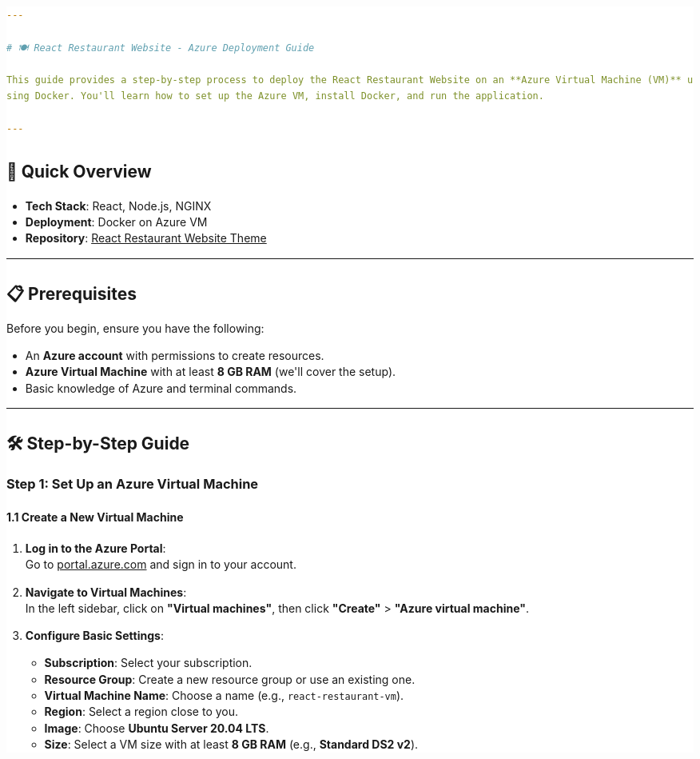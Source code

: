 ```yaml
---

# 🍽️ React Restaurant Website - Azure Deployment Guide

This guide provides a step-by-step process to deploy the React Restaurant Website on an **Azure Virtual Machine (VM)** using Docker. You'll learn how to set up the Azure VM, install Docker, and run the application.

---
```


## 🚀 Quick Overview

- **Tech Stack**: React, Node.js, NGINX
- **Deployment**: Docker on Azure VM
- **Repository**: [React Restaurant Website Theme](https://github.com/walifile/react-resturant-website-theme.git)

---

## 📋 Prerequisites

Before you begin, ensure you have the following:

- An **Azure account** with permissions to create resources.
- **Azure Virtual Machine** with at least **8 GB RAM** (we'll cover the setup).
- Basic knowledge of Azure and terminal commands.

---

## 🛠️ Step-by-Step Guide

### Step 1: Set Up an Azure Virtual Machine

#### 1.1 Create a New Virtual Machine

1. **Log in to the Azure Portal**:  
   Go to [portal.azure.com](https://portal.azure.com) and sign in to your account.

2. **Navigate to Virtual Machines**:  
   In the left sidebar, click on **"Virtual machines"**, then click **"Create"** > **"Azure virtual machine"**.

3. **Configure Basic Settings**:
   - **Subscription**: Select your subscription.
   - **Resource Group**: Create a new resource group or use an existing one.
   - **Virtual Machine Name**: Choose a name (e.g., `react-restaurant-vm`).
   - **Region**: Select a region close to you.
   - **Image**: Choose **Ubuntu Server 20.04 LTS**.
   - **Size**: Select a VM size with at least **8 GB RAM** (e.g., **Standard DS2 v2**).
